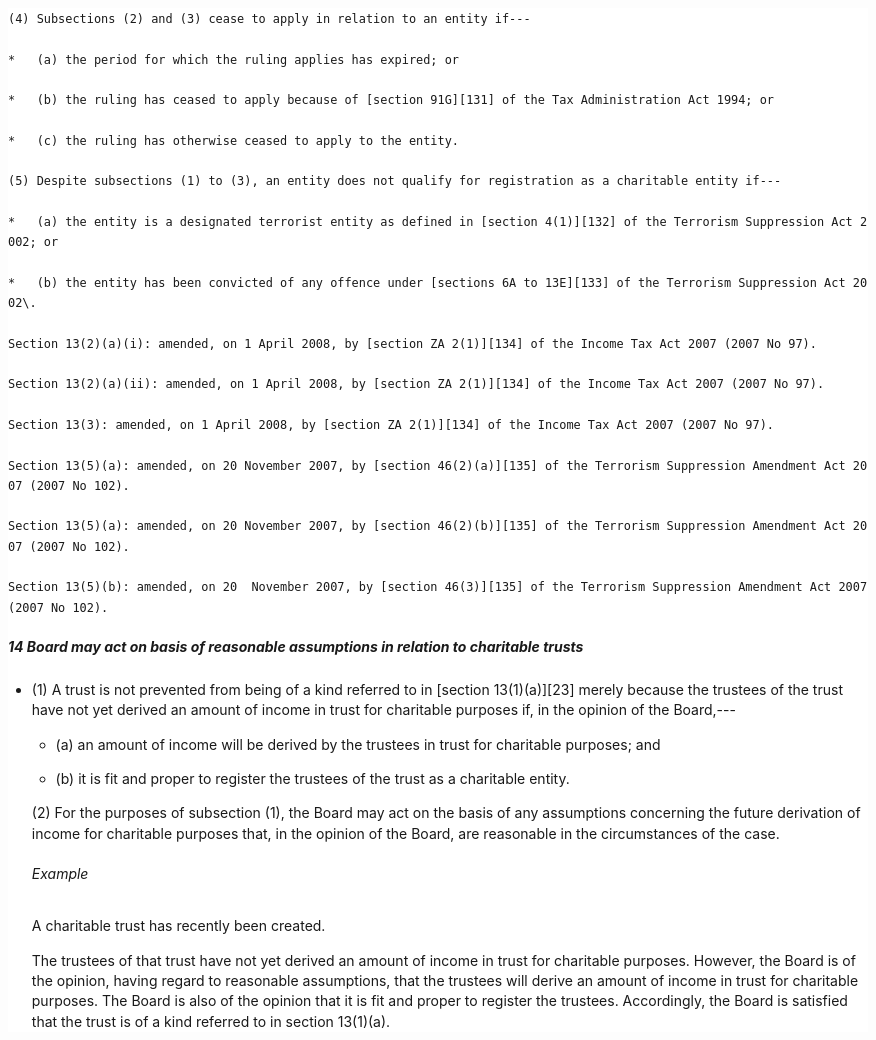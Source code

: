     (4) Subsections (2) and (3) cease to apply in relation to an entity if---
        
    *   (a) the period for which the ruling applies has expired; or
    
    *   (b) the ruling has ceased to apply because of [section 91G][131] of the Tax Administration Act 1994; or
    
    *   (c) the ruling has otherwise ceased to apply to the entity.
    
    (5) Despite subsections (1) to (3), an entity does not qualify for registration as a charitable entity if---
        
    *   (a) the entity is a designated terrorist entity as defined in [section 4(1)][132] of the Terrorism Suppression Act 2002; or
    
    *   (b) the entity has been convicted of any offence under [sections 6A to 13E][133] of the Terrorism Suppression Act 2002\.
    
    Section 13(2)(a)(i): amended, on 1 April 2008, by [section ZA 2(1)][134] of the Income Tax Act 2007 (2007 No 97).
    
    Section 13(2)(a)(ii): amended, on 1 April 2008, by [section ZA 2(1)][134] of the Income Tax Act 2007 (2007 No 97).
    
    Section 13(3): amended, on 1 April 2008, by [section ZA 2(1)][134] of the Income Tax Act 2007 (2007 No 97).
    
    Section 13(5)(a): amended, on 20 November 2007, by [section 46(2)(a)][135] of the Terrorism Suppression Amendment Act 2007 (2007 No 102).
    
    Section 13(5)(a): amended, on 20 November 2007, by [section 46(2)(b)][135] of the Terrorism Suppression Amendment Act 2007 (2007 No 102).
    
    Section 13(5)(b): amended, on 20  November 2007, by [section 46(3)][135] of the Terrorism Suppression Amendment Act 2007 (2007 No 102).

##### 14 Board may act on basis of reasonable assumptions in relation to charitable trusts
    
*   (1) A trust is not prevented from being of a kind referred to in [section 13(1)(a)][23] merely because the trustees of the trust have not yet derived an amount of income in trust for charitable purposes if, in the opinion of the Board,---
        
    *   (a) an amount of income will be derived by the trustees in trust for charitable purposes; and
    
    *   (b) it is fit and proper to register the trustees of the trust as a charitable entity.
    
    (2) For the purposes of subsection (1), the Board may act on the basis of any assumptions concerning the future derivation of income for charitable purposes that, in the opinion of the Board, are reasonable in the circumstances of the case.
    
    ###### Example
    
    A charitable trust has recently been created.
    
    The trustees of that trust have not yet derived an amount of income in trust for charitable purposes. However, the Board is of the opinion, having regard to reasonable assumptions, that the trustees will derive an amount of income in trust for charitable purposes. The Board is also of the opinion that it is fit and proper to register the trustees. Accordingly, the Board is satisfied that the trust is of a kind referred to in section 13(1)(a).
    